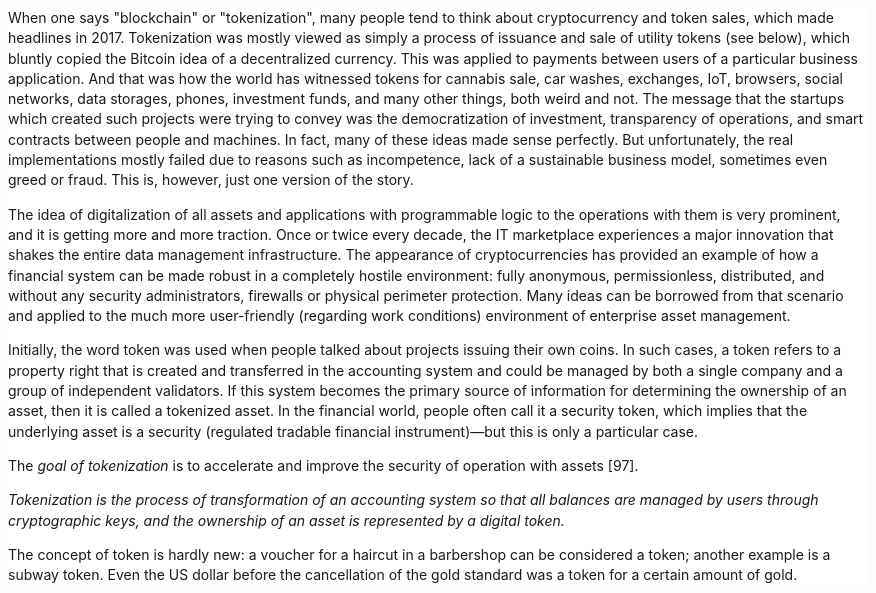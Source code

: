 When one says "blockchain" or "tokenization", many people tend to think about cryptocurrency and token sales, which made 
headlines in 2017. Tokenization was mostly viewed as simply a process of issuance and sale of utility tokens (see 
below), which bluntly copied the Bitcoin idea of a decentralized currency. This was applied to payments between users of 
a particular business application. And that was how the world has witnessed tokens for cannabis sale, car washes, 
exchanges, IoT, browsers, social networks, data storages, phones, investment funds, and many other things, both weird 
and not. The message that the startups which created such projects were trying to convey was the democratization of 
investment, transparency of operations, and smart contracts between people and machines. In fact, many of these ideas 
made sense perfectly. But unfortunately, the real implementations mostly failed due to reasons such as incompetence, 
lack of a sustainable business model, sometimes even greed or fraud. This is, however, just one version of the story.

The idea of digitalization of all assets and applications with programmable logic to the operations with them is very 
prominent, and it is getting more and more traction. Once or twice every decade, the IT marketplace experiences a major 
innovation that shakes the entire data management infrastructure. The appearance of cryptocurrencies has provided an 
example of how a financial system can be made robust in a completely hostile environment:   fully anonymous, 
permissionless, distributed, and without any security administrators, firewalls or physical perimeter protection. Many 
ideas can be borrowed from that scenario and applied to the much more user-friendly (regarding work conditions) 
environment of enterprise asset management.

Initially, the word token was used when people talked about projects issuing their own coins. In such cases, a token 
refers to a property right that is created and transferred in the accounting system and could be managed by both a 
single company and a group of independent validators. If this system becomes the primary source of information for 
determining the ownership of an asset, then it is called a tokenized asset. In the financial world, people often call it 
a security token, which implies that the underlying asset is a security (regulated tradable financial instrument)—but 
this is only a particular case.

The *goal of tokenization* is to accelerate and improve the security of operation with assets [97].

*Tokenization is the process of transformation of an accounting system so that all balances are managed by users through 
cryptographic keys, and the ownership of an asset is represented by a digital token.*

The concept of token is hardly new: a voucher for a haircut in a barbershop can be considered a token; another example 
is a subway token. Even the US dollar before the cancellation of the gold standard was a token for a certain amount of 
gold.
